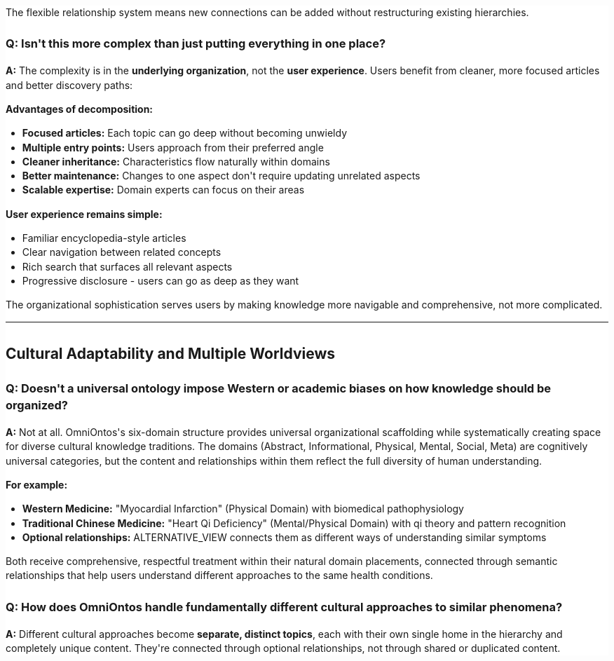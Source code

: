 The flexible relationship system means new connections can be added without restructuring existing hierarchies.

### Q: Isn't this more complex than just putting everything in one place?

**A:** The complexity is in the **underlying organization**, not the **user experience**. Users benefit from cleaner, more focused articles and better discovery paths:

**Advantages of decomposition:**
- **Focused articles:** Each topic can go deep without becoming unwieldy
- **Multiple entry points:** Users approach from their preferred angle
- **Cleaner inheritance:** Characteristics flow naturally within domains
- **Better maintenance:** Changes to one aspect don't require updating unrelated aspects
- **Scalable expertise:** Domain experts can focus on their areas

**User experience remains simple:**
- Familiar encyclopedia-style articles
- Clear navigation between related concepts  
- Rich search that surfaces all relevant aspects
- Progressive disclosure - users can go as deep as they want

The organizational sophistication serves users by making knowledge more navigable and comprehensive, not more complicated.

---

## Cultural Adaptability and Multiple Worldviews

### Q: Doesn't a universal ontology impose Western or academic biases on how knowledge should be organized?

**A:** Not at all. OmniOntos's six-domain structure provides universal organizational scaffolding while systematically creating space for diverse cultural knowledge traditions. The domains (Abstract, Informational, Physical, Mental, Social, Meta) are cognitively universal categories, but the content and relationships within them reflect the full diversity of human understanding.

**For example:**
- **Western Medicine:** "Myocardial Infarction" (Physical Domain) with biomedical pathophysiology
- **Traditional Chinese Medicine:** "Heart Qi Deficiency" (Mental/Physical Domain) with qi theory and pattern recognition
- **Optional relationships:** ALTERNATIVE_VIEW connects them as different ways of understanding similar symptoms

Both receive comprehensive, respectful treatment within their natural domain placements, connected through semantic relationships that help users understand different approaches to the same health conditions.

### Q: How does OmniOntos handle fundamentally different cultural approaches to similar phenomena?

**A:** Different cultural approaches become **separate, distinct topics**, each with their own single home in the hierarchy and completely unique content. They're connected through optional relationships, not through shared or duplicated content.
